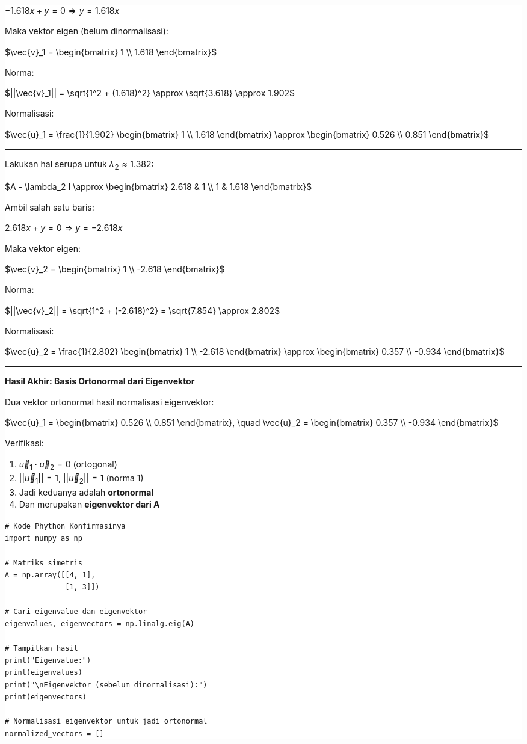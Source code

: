 $-1.618x + y = 0 \Rightarrow y = 1.618x$

Maka vektor eigen (belum dinormalisasi):

$\vec{v}_1 = \begin{bmatrix} 1 \\ 1.618 \end{bmatrix}$

Norma:

$||\vec{v}_1|| = \sqrt{1^2 + (1.618)^2} \approx \sqrt{3.618} \approx 1.902$

Normalisasi:

$\vec{u}_1 = \frac{1}{1.902} \begin{bmatrix} 1 \\ 1.618 \end{bmatrix} \approx \begin{bmatrix} 0.526 \\ 0.851 \end{bmatrix}$

---

Lakukan hal serupa untuk $\lambda_2 \approx 1.382$:

$A - \lambda_2 I \approx \begin{bmatrix} 2.618 & 1 \\ 1 & 1.618 \end{bmatrix}$

Ambil salah satu baris:

$2.618x + y = 0 \Rightarrow y = -2.618x$

Maka vektor eigen:

$\vec{v}_2 = \begin{bmatrix} 1 \\ -2.618 \end{bmatrix}$

Norma:

$||\vec{v}_2|| = \sqrt{1^2 + (-2.618)^2} = \sqrt{7.854} \approx 2.802$

Normalisasi:

$\vec{u}_2 = \frac{1}{2.802} \begin{bmatrix} 1 \\ -2.618 \end{bmatrix} \approx \begin{bmatrix} 0.357 \\ -0.934 \end{bmatrix}$

---

**Hasil Akhir: Basis Ortonormal dari Eigenvektor**

Dua vektor ortonormal hasil normalisasi eigenvektor:

$\vec{u}_1 = \begin{bmatrix} 0.526 \\ 0.851 \end{bmatrix}, \quad \vec{u}_2 = \begin{bmatrix} 0.357 \\ -0.934 \end{bmatrix}$

Verifikasi:
1. $\vec{u}_1 \cdot \vec{u}_2 = 0$ (ortogonal)  
2. $||\vec{u}_1|| = 1$, $||\vec{u}_2|| = 1$ (norma 1)  
3. Jadi keduanya adalah **ortonormal**  
4. Dan merupakan **eigenvektor dari A**

</small>

```python=
# Kode Phython Konfirmasinya
import numpy as np

# Matriks simetris
A = np.array([[4, 1],
              [1, 3]])

# Cari eigenvalue dan eigenvektor
eigenvalues, eigenvectors = np.linalg.eig(A)

# Tampilkan hasil
print("Eigenvalue:")
print(eigenvalues)
print("\nEigenvektor (sebelum dinormalisasi):")
print(eigenvectors)

# Normalisasi eigenvektor untuk jadi ortonormal
normalized_vectors = []
```